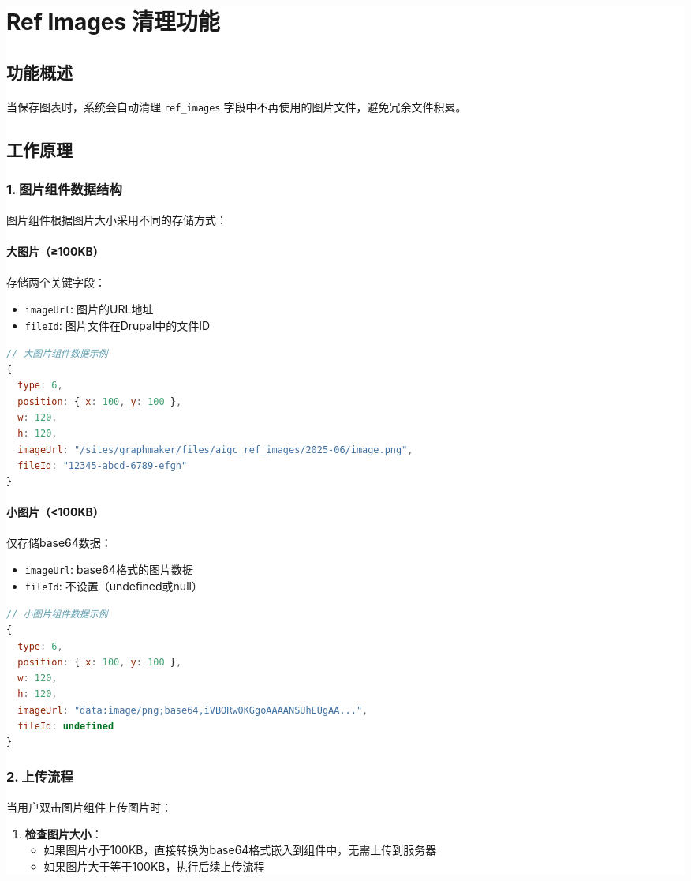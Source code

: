 # Ref Images 清理功能

## 功能概述

当保存图表时，系统会自动清理 `ref_images` 字段中不再使用的图片文件，避免冗余文件积累。

## 工作原理

### 1. 图片组件数据结构

图片组件根据图片大小采用不同的存储方式：

#### 大图片（≥100KB）
存储两个关键字段：
- `imageUrl`: 图片的URL地址
- `fileId`: 图片文件在Drupal中的文件ID

```javascript
// 大图片组件数据示例
{
  type: 6,
  position: { x: 100, y: 100 },
  w: 120,
  h: 120,
  imageUrl: "/sites/graphmaker/files/aigc_ref_images/2025-06/image.png",
  fileId: "12345-abcd-6789-efgh"
}
```

#### 小图片（<100KB）
仅存储base64数据：
- `imageUrl`: base64格式的图片数据
- `fileId`: 不设置（undefined或null）

```javascript
// 小图片组件数据示例
{
  type: 6,
  position: { x: 100, y: 100 },
  w: 120,
  h: 120,
  imageUrl: "data:image/png;base64,iVBORw0KGgoAAAANSUhEUgAA...",
  fileId: undefined
}
```

### 2. 上传流程

当用户双击图片组件上传图片时：

1. **检查图片大小**：
   - 如果图片小于100KB，直接转换为base64格式嵌入到组件中，无需上传到服务器
   - 如果图片大于等于100KB，执行后续上传流程
